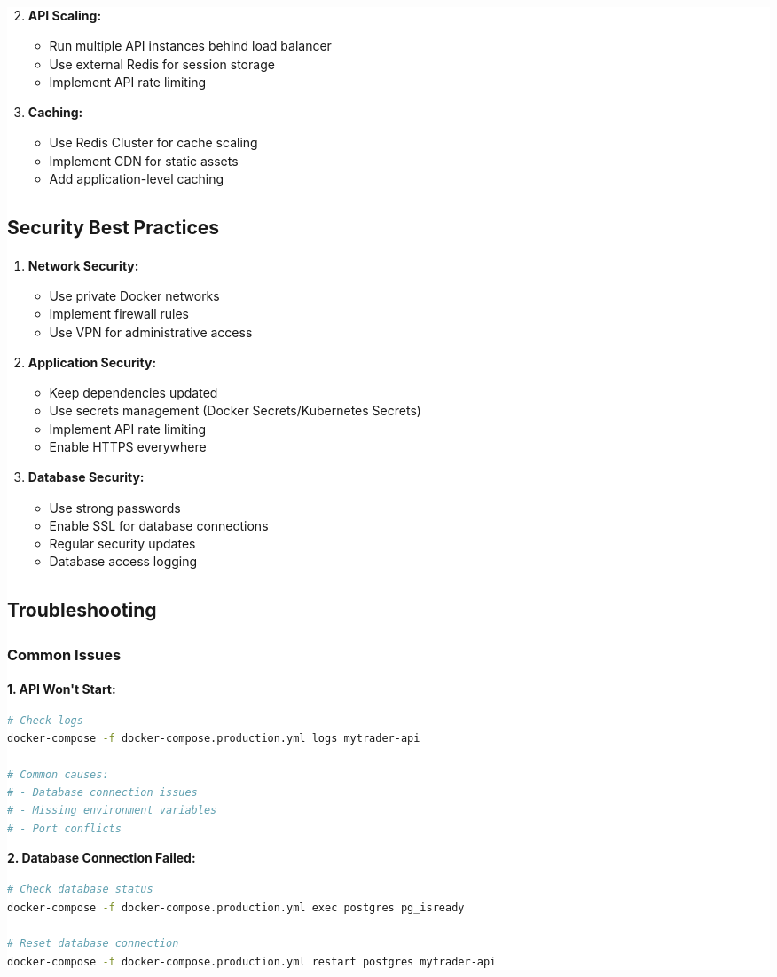 2. **API Scaling:**
   - Run multiple API instances behind load balancer
   - Use external Redis for session storage
   - Implement API rate limiting

3. **Caching:**
   - Use Redis Cluster for cache scaling
   - Implement CDN for static assets
   - Add application-level caching

## Security Best Practices

1. **Network Security:**
   - Use private Docker networks
   - Implement firewall rules
   - Use VPN for administrative access

2. **Application Security:**
   - Keep dependencies updated
   - Use secrets management (Docker Secrets/Kubernetes Secrets)
   - Implement API rate limiting
   - Enable HTTPS everywhere

3. **Database Security:**
   - Use strong passwords
   - Enable SSL for database connections
   - Regular security updates
   - Database access logging

## Troubleshooting

### Common Issues

**1. API Won't Start:**
```bash
# Check logs
docker-compose -f docker-compose.production.yml logs mytrader-api

# Common causes:
# - Database connection issues
# - Missing environment variables
# - Port conflicts
```

**2. Database Connection Failed:**
```bash
# Check database status
docker-compose -f docker-compose.production.yml exec postgres pg_isready

# Reset database connection
docker-compose -f docker-compose.production.yml restart postgres mytrader-api
```
